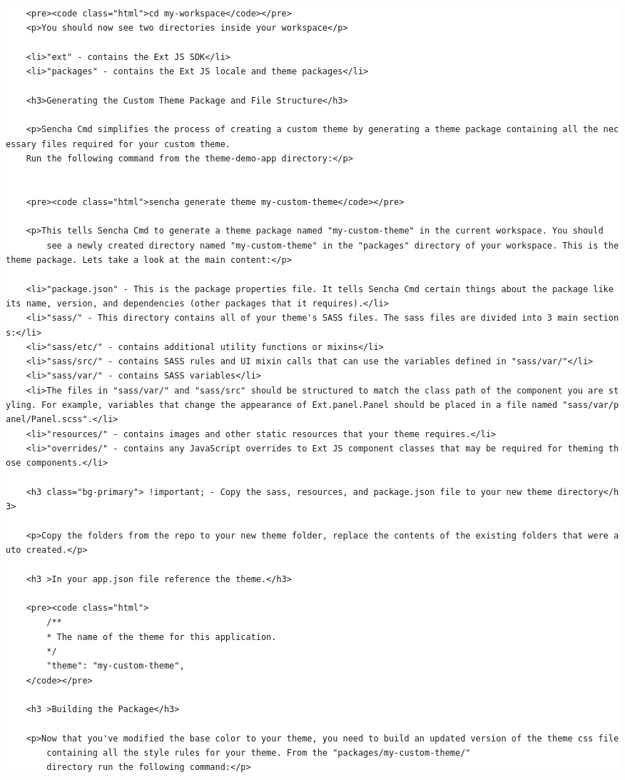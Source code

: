         <pre><code class="html">cd my-workspace</code></pre>
        <p>You should now see two directories inside your workspace</p>

        <li>"ext" - contains the Ext JS SDK</li>
        <li>"packages" - contains the Ext JS locale and theme packages</li>

        <h3>Generating the Custom Theme Package and File Structure</h3>

        <p>Sencha Cmd simplifies the process of creating a custom theme by generating a theme package containing all the necessary files required for your custom theme.
        Run the following command from the theme-demo-app directory:</p>


        <pre><code class="html">sencha generate theme my-custom-theme</code></pre>

        <p>This tells Sencha Cmd to generate a theme package named "my-custom-theme" in the current workspace. You should
            see a newly created directory named "my-custom-theme" in the "packages" directory of your workspace. This is the theme package. Lets take a look at the main content:</p>

        <li>"package.json" - This is the package properties file. It tells Sencha Cmd certain things about the package like its name, version, and dependencies (other packages that it requires).</li>
        <li>"sass/" - This directory contains all of your theme's SASS files. The sass files are divided into 3 main sections:</li>
        <li>"sass/etc/" - contains additional utility functions or mixins</li>
        <li>"sass/src/" - contains SASS rules and UI mixin calls that can use the variables defined in "sass/var/"</li>
        <li>"sass/var/" - contains SASS variables</li>
        <li>The files in "sass/var/" and "sass/src" should be structured to match the class path of the component you are styling. For example, variables that change the appearance of Ext.panel.Panel should be placed in a file named "sass/var/panel/Panel.scss".</li>
        <li>"resources/" - contains images and other static resources that your theme requires.</li>
        <li>"overrides/" - contains any JavaScript overrides to Ext JS component classes that may be required for theming those components.</li>

        <h3 class="bg-primary"> !important; - Copy the sass, resources, and package.json file to your new theme directory</h3>
        
        <p>Copy the folders from the repo to your new theme folder, replace the contents of the existing folders that were auto created.</p>
        
        <h3 >In your app.json file reference the theme.</h3>

        <pre><code class="html">
            /**
            * The name of the theme for this application.
            */
            "theme": "my-custom-theme",
        </code></pre>

        <h3 >Building the Package</h3>

        <p>Now that you've modified the base color to your theme, you need to build an updated version of the theme css file
            containing all the style rules for your theme. From the "packages/my-custom-theme/" 
            directory run the following command:</p>

